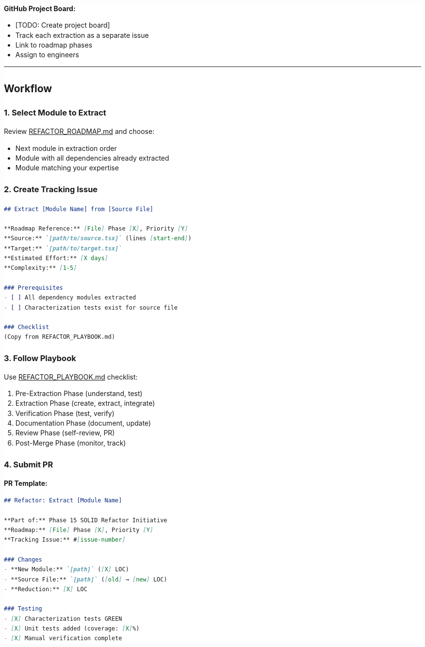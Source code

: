 **GitHub Project Board:**
- [TODO: Create project board]
- Track each extraction as a separate issue
- Link to roadmap phases
- Assign to engineers

---

## Workflow

### 1. Select Module to Extract

Review [REFACTOR_ROADMAP.md](./REFACTOR_ROADMAP.md) and choose:
- Next module in extraction order
- Module with all dependencies already extracted
- Module matching your expertise

### 2. Create Tracking Issue

```markdown
## Extract [Module Name] from [Source File]

**Roadmap Reference:** [File] Phase [X], Priority [Y]
**Source:** `[path/to/source.tsx]` (lines [start-end])
**Target:** `[path/to/target.tsx]`
**Estimated Effort:** [X days]
**Complexity:** [1-5]

### Prerequisites
- [ ] All dependency modules extracted
- [ ] Characterization tests exist for source file

### Checklist
(Copy from REFACTOR_PLAYBOOK.md)
```

### 3. Follow Playbook

Use [REFACTOR_PLAYBOOK.md](./REFACTOR_PLAYBOOK.md) checklist:
1. Pre-Extraction Phase (understand, test)
2. Extraction Phase (create, extract, integrate)
3. Verification Phase (test, verify)
4. Documentation Phase (document, update)
5. Review Phase (self-review, PR)
6. Post-Merge Phase (monitor, track)

### 4. Submit PR

**PR Template:**
```markdown
## Refactor: Extract [Module Name]

**Part of:** Phase 15 SOLID Refactor Initiative
**Roadmap:** [File] Phase [X], Priority [Y]
**Tracking Issue:** #[issue-number]

### Changes
- **New Module:** `[path]` ([X] LOC)
- **Source File:** `[path]` ([old] → [new] LOC)
- **Reduction:** [X] LOC

### Testing
- [X] Characterization tests GREEN
- [X] Unit tests added (coverage: [X]%)
- [X] Manual verification complete
```